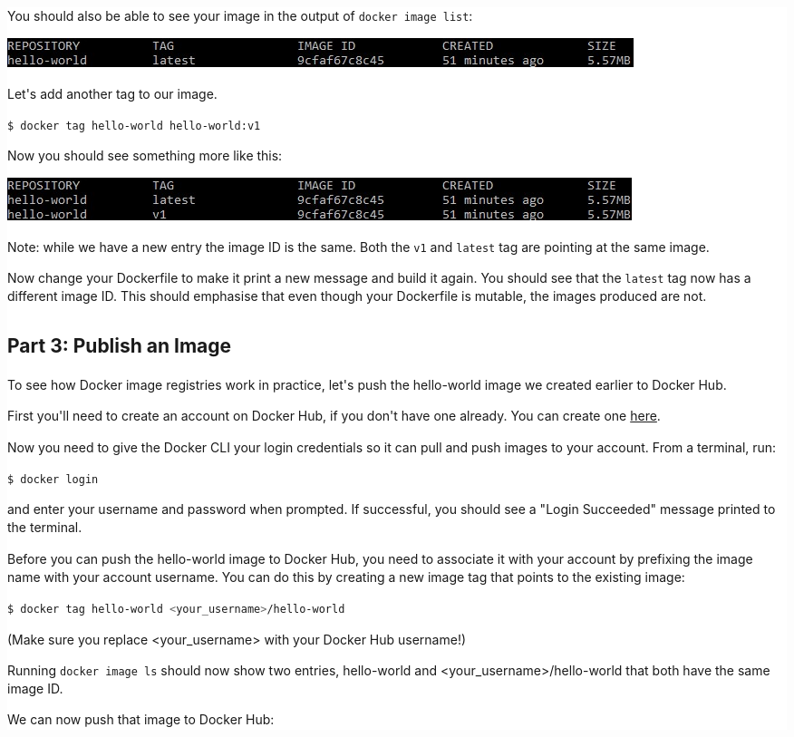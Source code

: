 You should also be able to see your image in the output of `docker image list`:

![docker image list](./Images/workshop-02-docker-image-list.jpg)

Let's add another tag to our image.

```bash
$ docker tag hello-world hello-world:v1
```

Now you should see something more like this:

![docker image list](./Images/workshop-03-docker-image-list.jpg)

Note: while we have a new entry the image ID is the same. Both the `v1` and `latest` tag are pointing at the same image.

Now change your Dockerfile to make it print a new message and build it again. You should see that the `latest` tag now has a different image ID. This should emphasise that even though your Dockerfile is mutable, the images produced are not.

## Part 3: Publish an Image

To see how Docker image registries work in practice, let's push the hello-world image we created earlier to Docker Hub.

First you'll need to create an account on Docker Hub, if you don't have one already. You can create one [here](https://hub.docker.com/signup).

Now you need to give the Docker CLI your login credentials so it can pull and push images to your account. From a terminal, run:

```bash
$ docker login
```

and enter your username and password when prompted. If successful, you should see a "Login Succeeded" message printed to the terminal.

Before you can push the hello-world image to Docker Hub, you need to associate it with your account by prefixing the image name with your account username. You can do this by creating a new image tag that points to the existing image:

```bash
$ docker tag hello-world <your_username>/hello-world
```

(Make sure you replace <your_username> with your Docker Hub username!)

Running `docker image ls` should now show two entries, hello-world and <your_username>/hello-world that both have the same image ID.

We can now push that image to Docker Hub:
